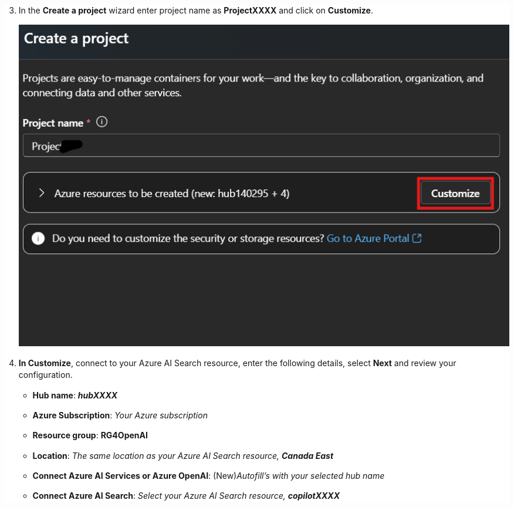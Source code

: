 
3.  In the **Create a project** wizard enter project name as **ProjectXXXX** and click on **Customize**.

    ![](./media/image8.png)


4.  **In Customize**, connect to your Azure AI Search resource, enter the following details, select **Next** and review your configuration.

    - **Hub name**: ***hubXXXX***

    - **Azure Subscription**: *Your Azure subscription*

    - **Resource group**: **RG4OpenAI**

    - **Location**: *The same location as your Azure AI Search resource, **Canada East***

    - **Connect Azure AI Services or Azure OpenAI**: (New)*Autofill’s with your selected hub name*

    - **Connect Azure AI Search**: *Select your Azure AI Search resource, **copilotXXXX***
